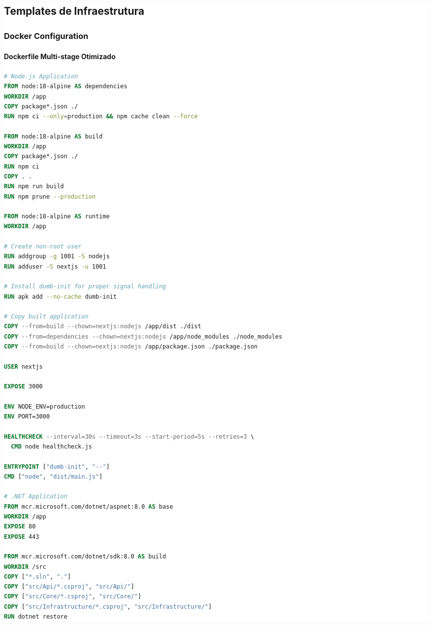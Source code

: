 ## Templates de Infraestrutura

### Docker Configuration

#### Dockerfile Multi-stage Otimizado
```dockerfile
# Node.js Application
FROM node:18-alpine AS dependencies
WORKDIR /app
COPY package*.json ./
RUN npm ci --only=production && npm cache clean --force

FROM node:18-alpine AS build
WORKDIR /app
COPY package*.json ./
RUN npm ci
COPY . .
RUN npm run build
RUN npm prune --production

FROM node:18-alpine AS runtime
WORKDIR /app

# Create non-root user
RUN addgroup -g 1001 -S nodejs
RUN adduser -S nextjs -u 1001

# Install dumb-init for proper signal handling
RUN apk add --no-cache dumb-init

# Copy built application
COPY --from=build --chown=nextjs:nodejs /app/dist ./dist
COPY --from=dependencies --chown=nextjs:nodejs /app/node_modules ./node_modules
COPY --from=build --chown=nextjs:nodejs /app/package.json ./package.json

USER nextjs

EXPOSE 3000

ENV NODE_ENV=production
ENV PORT=3000

HEALTHCHECK --interval=30s --timeout=3s --start-period=5s --retries=3 \
  CMD node healthcheck.js

ENTRYPOINT ["dumb-init", "--"]
CMD ["node", "dist/main.js"]

# .NET Application
FROM mcr.microsoft.com/dotnet/aspnet:8.0 AS base
WORKDIR /app
EXPOSE 80
EXPOSE 443

FROM mcr.microsoft.com/dotnet/sdk:8.0 AS build
WORKDIR /src
COPY ["*.sln", "."]
COPY ["src/Api/*.csproj", "src/Api/"]
COPY ["src/Core/*.csproj", "src/Core/"]
COPY ["src/Infrastructure/*.csproj", "src/Infrastructure/"]
RUN dotnet restore

```
